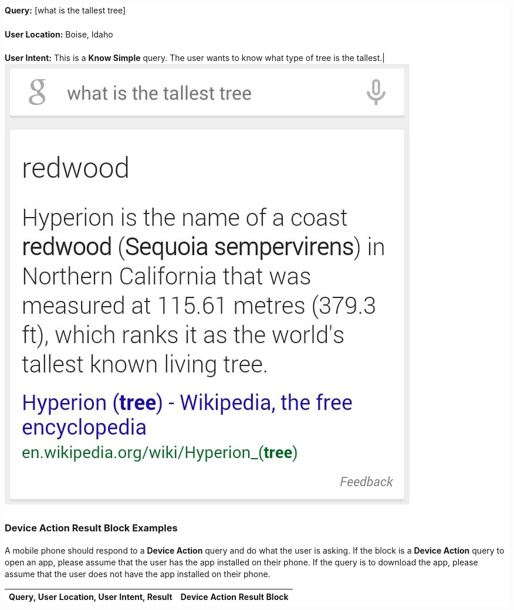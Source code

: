 **Query:** [what is the tallest tree]<br/><br/>**User Location:** Boise, Idaho<br/><br/>**User Intent:** This is a **Know Simple** query. The user wants to know what type of tree is the tallest.|![special content result block](../images/img247.jpg)

### Device Action Result Block Examples

A mobile phone should respond to a **Device Action** query and do what the user is asking. If the block is a **Device Action** query to open an app, please assume that the user has the app installed on their phone. If the query is to download the app, please assume that the user does not have the app installed on their phone.

Query, User Location, User Intent, Result|Device Action Result Block
---|---
